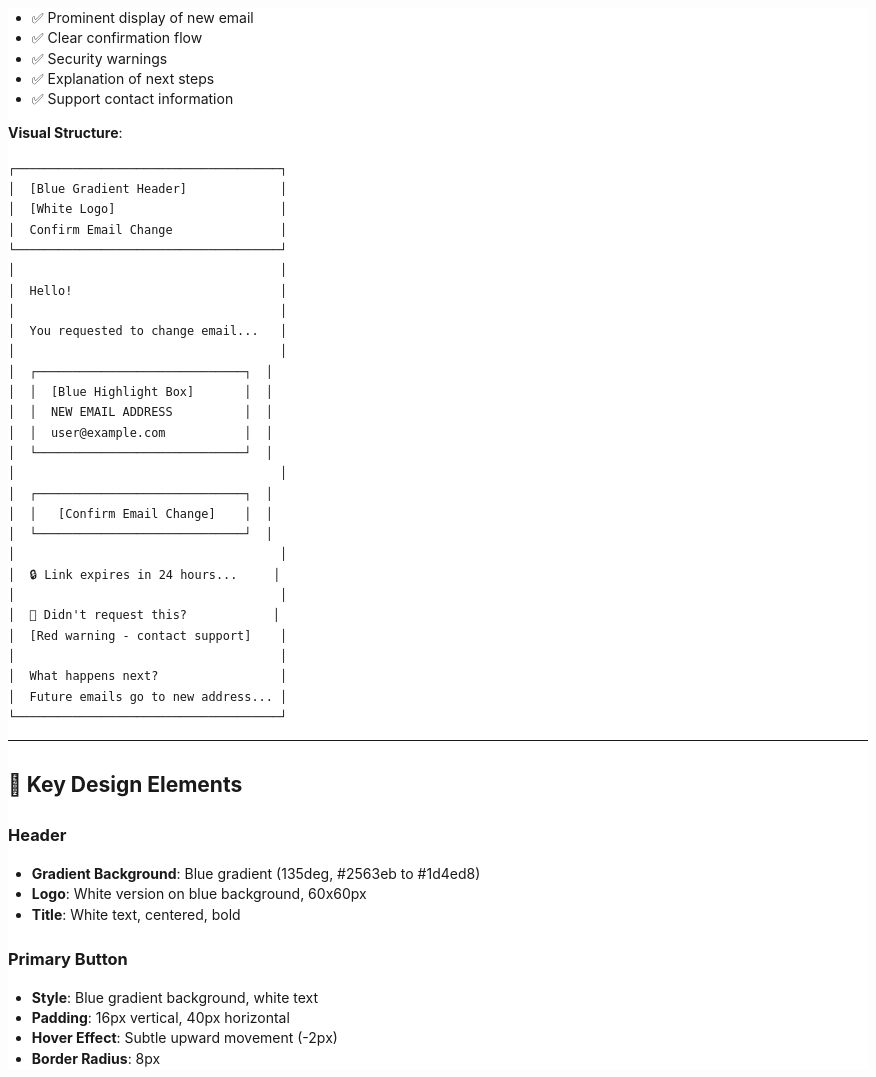 - ✅ Prominent display of new email
- ✅ Clear confirmation flow
- ✅ Security warnings
- ✅ Explanation of next steps
- ✅ Support contact information

**Visual Structure**:

```
┌─────────────────────────────────────┐
│  [Blue Gradient Header]             │
│  [White Logo]                       │
│  Confirm Email Change               │
└─────────────────────────────────────┘
│                                     │
│  Hello!                             │
│                                     │
│  You requested to change email...   │
│                                     │
│  ┌─────────────────────────────┐  │
│  │  [Blue Highlight Box]       │  │
│  │  NEW EMAIL ADDRESS          │  │
│  │  user@example.com           │  │
│  └─────────────────────────────┘  │
│                                     │
│  ┌─────────────────────────────┐  │
│  │   [Confirm Email Change]    │  │
│  └─────────────────────────────┘  │
│                                     │
│  🔒 Link expires in 24 hours...     │
│                                     │
│  🚨 Didn't request this?            │
│  [Red warning - contact support]    │
│                                     │
│  What happens next?                 │
│  Future emails go to new address... │
└─────────────────────────────────────┘
```

---

## 🎯 Key Design Elements

### Header

- **Gradient Background**: Blue gradient (135deg, #2563eb to #1d4ed8)
- **Logo**: White version on blue background, 60x60px
- **Title**: White text, centered, bold

### Primary Button

- **Style**: Blue gradient background, white text
- **Padding**: 16px vertical, 40px horizontal
- **Hover Effect**: Subtle upward movement (-2px)
- **Border Radius**: 8px
